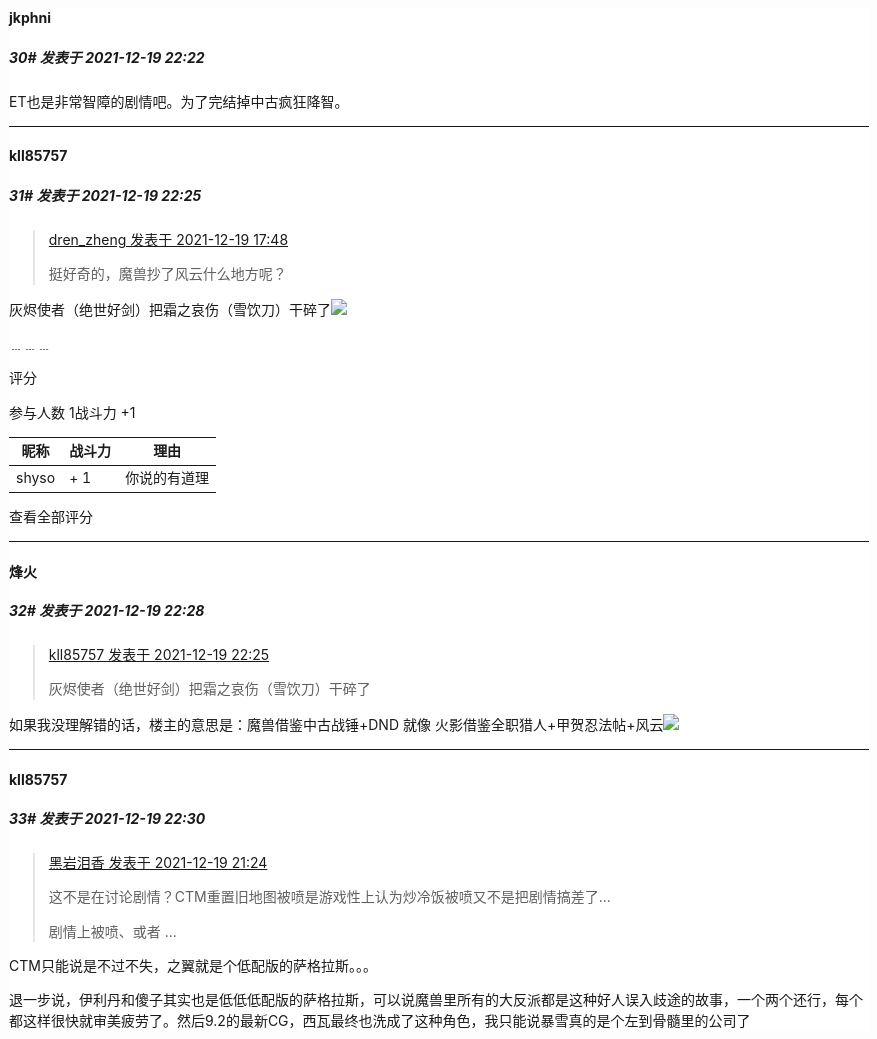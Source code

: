 ####  jkphni  
##### 30#       发表于 2021-12-19 22:22

ET也是非常智障的剧情吧。为了完结掉中古疯狂降智。



*****

####  kll85757  
##### 31#       发表于 2021-12-19 22:25

<blockquote><a href="httphttps://bbs.saraba1st.com/2b/forum.php?mod=redirect&amp;goto=findpost&amp;pid=54003398&amp;ptid=2043396" target="_blank">dren_zheng 发表于 2021-12-19 17:48</a>

挺好奇的，魔兽抄了风云什么地方呢？</blockquote>
灰烬使者（绝世好剑）把霜之哀伤（雪饮刀）干碎了<img src="https://static.saraba1st.com/image/smiley/face2017/067.png" referrerpolicy="no-referrer">

﹍﹍﹍

评分

 参与人数 1战斗力 +1

|昵称|战斗力|理由|
|----|---|---|
| shyso| + 1|你说的有道理|

查看全部评分

*****

####  烽火  
##### 32#       发表于 2021-12-19 22:28

<blockquote><a href="httphttps://bbs.saraba1st.com/2b/forum.php?mod=redirect&amp;goto=findpost&amp;pid=54007084&amp;ptid=2043396" target="_blank">kll85757 发表于 2021-12-19 22:25</a>

灰烬使者（绝世好剑）把霜之哀伤（雪饮刀）干碎了</blockquote>
如果我没理解错的话，楼主的意思是：魔兽借鉴中古战锤+DND 就像 火影借鉴全职猎人+甲贺忍法帖+风云<img src="https://static.saraba1st.com/image/smiley/face2017/068.png" referrerpolicy="no-referrer">

*****

####  kll85757  
##### 33#       发表于 2021-12-19 22:30

<blockquote><a href="httphttps://bbs.saraba1st.com/2b/forum.php?mod=redirect&amp;goto=findpost&amp;pid=54006100&amp;ptid=2043396" target="_blank">黑岩泪香 发表于 2021-12-19 21:24</a>

这不是在讨论剧情？CTM重置旧地图被喷是游戏性上认为炒冷饭被喷又不是把剧情搞差了...

剧情上被喷、或者 ...</blockquote>
CTM只能说是不过不失，之翼就是个低配版的萨格拉斯。。。

退一步说，伊利丹和傻子其实也是低低低配版的萨格拉斯，可以说魔兽里所有的大反派都是这种好人误入歧途的故事，一个两个还行，每个都这样很快就审美疲劳了。然后9.2的最新CG，西瓦最终也洗成了这种角色，我只能说暴雪真的是个左到骨髓里的公司了
